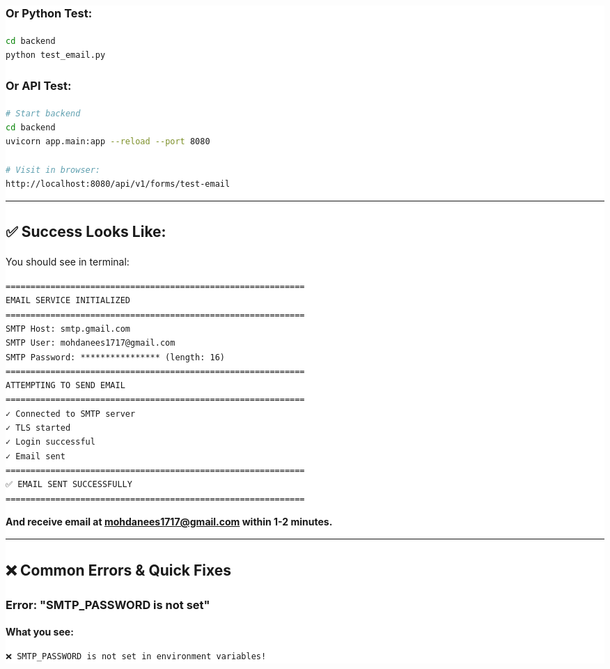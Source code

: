 ### **Or Python Test:**
```bash
cd backend
python test_email.py
```

### **Or API Test:**
```bash
# Start backend
cd backend
uvicorn app.main:app --reload --port 8080

# Visit in browser:
http://localhost:8080/api/v1/forms/test-email
```

---

## ✅ **Success Looks Like:**

You should see in terminal:
```
============================================================
EMAIL SERVICE INITIALIZED
============================================================
SMTP Host: smtp.gmail.com
SMTP User: mohdanees1717@gmail.com
SMTP Password: **************** (length: 16)
============================================================
ATTEMPTING TO SEND EMAIL
============================================================
✓ Connected to SMTP server
✓ TLS started
✓ Login successful
✓ Email sent
============================================================
✅ EMAIL SENT SUCCESSFULLY
============================================================
```

**And receive email at mohdanees1717@gmail.com within 1-2 minutes.**

---

## ❌ **Common Errors & Quick Fixes**

### **Error: "SMTP_PASSWORD is not set"**

**What you see:**
```
❌ SMTP_PASSWORD is not set in environment variables!
```
